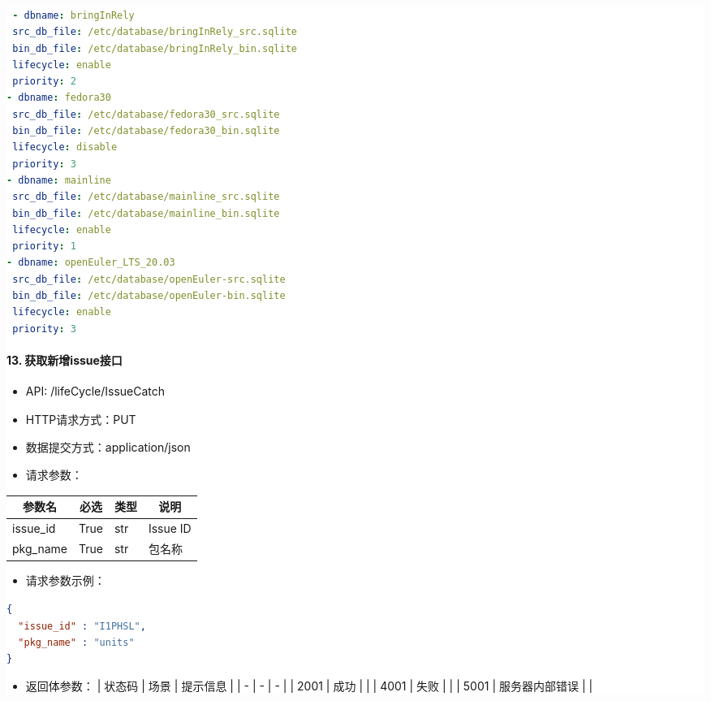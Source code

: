  ```yaml
  - dbname: bringInRely
  src_db_file: /etc/database/bringInRely_src.sqlite
  bin_db_file: /etc/database/bringInRely_bin.sqlite
  lifecycle: enable
  priority: 2
- dbname: fedora30
  src_db_file: /etc/database/fedora30_src.sqlite
  bin_db_file: /etc/database/fedora30_bin.sqlite
  lifecycle: disable
  priority: 3
- dbname: mainline
  src_db_file: /etc/database/mainline_src.sqlite
  bin_db_file: /etc/database/mainline_bin.sqlite
  lifecycle: enable
  priority: 1
- dbname: openEuler_LTS_20.03
  src_db_file: /etc/database/openEuler-src.sqlite
  bin_db_file: /etc/database/openEuler-bin.sqlite
  lifecycle: enable
  priority: 3
 ```

 #### 13. 获取新增issue接口

- API: /lifeCycle/IssueCatch

- HTTP请求方式：PUT

- 数据提交方式：application/json

- 请求参数：

 | 参数名 | 必选 | 类型 | 说明 |
 |    - |   - |    - |   - |
 | issue_id| True | str | Issue ID |
 | pkg_name| True | str | 包名称 |

 - 请求参数示例：

 ```json
 {
   "issue_id" : "I1PHSL",
   "pkg_name" : "units"
 }
 ```

- 返回体参数：
  | 状态码 | 场景 | 提示信息 |
  |    - |   - |    - |
  |    2001 |   成功 |     |
  |    4001 |   失败 |     |
  |    5001 |   服务器内部错误 |     |

